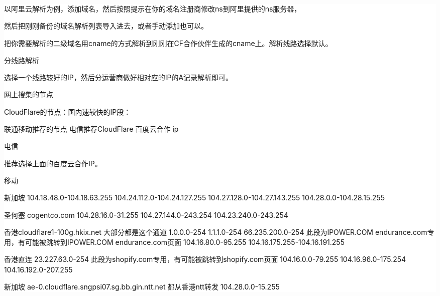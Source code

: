 以阿里云解析为例，添加域名，然后按照提示在你的域名注册商修改ns到阿里提供的ns服务器，

然后把刚刚备份的域名解析列表导入进去，或者手动添加也可以。

把你需要解析的二级域名用cname的方式解析到刚刚在CF合作伙伴生成的cname上。解析线路选择默认。

 



 

分线路解析

选择一个线路较好的IP，然后分运营商做好相对应的IP的A记录解析即可。



网上搜集的节点

 

CloudFlare的节点：国内速较快的IP段：

联通移动推荐的节点
电信推荐CloudFlare 百度云合作 ip


电信

推荐选择上面的百度云合作IP。

移动

新加坡
104.18.48.0-104.18.63.255
104.24.112.0-104.24.127.255
104.27.128.0-104.27.143.255
104.28.0.0-104.28.15.255

圣何塞 cogentco.com
104.28.16.0-31.255
104.27.144.0-243.254
104.23.240.0-243.254

香港cloudflare1-100g.hkix.net
大部分都是这个通道
1.0.0.0-254
1.1.1.0-254
66.235.200.0-254 此段为IPOWER.COM endurance.com专用，有可能被跳转到IPOWER.COM endurance.com页面
104.16.80.0-95.255
104.16.175.255-104.16.191.255

香港直连
23.227.63.0-254 此段为shopify.com专用，有可能被跳转到shopify.com页面
104.16.0.0-79.255
104.16.96.0-175.254
104.16.192.0-207.255

新加坡 ae-0.cloudflare.sngpsi07.sg.bb.gin.ntt.net
都从香港ntt转发
104.28.0.0-15.255
